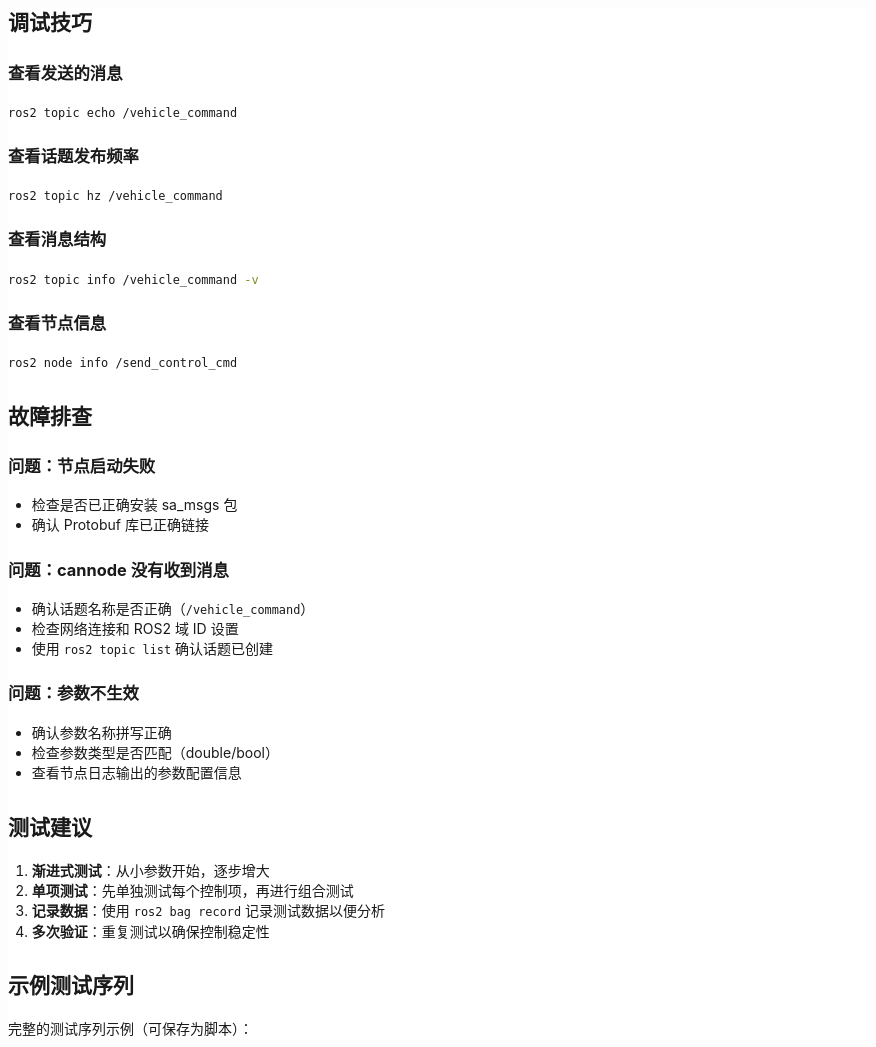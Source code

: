 ## 调试技巧

### 查看发送的消息
```bash
ros2 topic echo /vehicle_command
```

### 查看话题发布频率
```bash
ros2 topic hz /vehicle_command
```

### 查看消息结构
```bash
ros2 topic info /vehicle_command -v
```

### 查看节点信息
```bash
ros2 node info /send_control_cmd
```

## 故障排查

### 问题：节点启动失败
- 检查是否已正确安装 sa_msgs 包
- 确认 Protobuf 库已正确链接

### 问题：cannode 没有收到消息
- 确认话题名称是否正确（`/vehicle_command`）
- 检查网络连接和 ROS2 域 ID 设置
- 使用 `ros2 topic list` 确认话题已创建

### 问题：参数不生效
- 确认参数名称拼写正确
- 检查参数类型是否匹配（double/bool）
- 查看节点日志输出的参数配置信息

## 测试建议

1. **渐进式测试**：从小参数开始，逐步增大
2. **单项测试**：先单独测试每个控制项，再进行组合测试
3. **记录数据**：使用 `ros2 bag record` 记录测试数据以便分析
4. **多次验证**：重复测试以确保控制稳定性

## 示例测试序列

完整的测试序列示例（可保存为脚本）：
